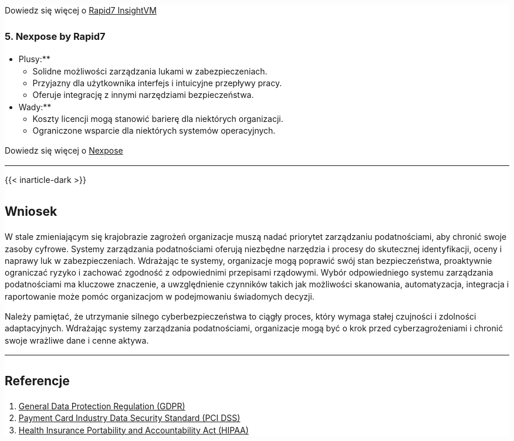 Dowiedz się więcej o [Rapid7 InsightVM](https://www.rapid7.com/)

### 5. **Nexpose** by Rapid7

- Plusy:**
  - Solidne możliwości zarządzania lukami w zabezpieczeniach.
  - Przyjazny dla użytkownika interfejs i intuicyjne przepływy pracy.
  - Oferuje integrację z innymi narzędziami bezpieczeństwa.
- Wady:**
  - Koszty licencji mogą stanowić barierę dla niektórych organizacji.
  - Ograniczone wsparcie dla niektórych systemów operacyjnych.

Dowiedz się więcej o [Nexpose](https://www.rapid7.com/)

______

{{< inarticle-dark >}}

## **Wniosek**

W stale zmieniającym się krajobrazie zagrożeń organizacje muszą nadać priorytet zarządzaniu podatnościami, aby chronić swoje zasoby cyfrowe. Systemy zarządzania podatnościami oferują niezbędne narzędzia i procesy do skutecznej identyfikacji, oceny i naprawy luk w zabezpieczeniach. Wdrażając te systemy, organizacje mogą poprawić swój stan bezpieczeństwa, proaktywnie ograniczać ryzyko i zachować zgodność z odpowiednimi przepisami rządowymi. Wybór odpowiedniego systemu zarządzania podatnościami ma kluczowe znaczenie, a uwzględnienie czynników takich jak możliwości skanowania, automatyzacja, integracja i raportowanie może pomóc organizacjom w podejmowaniu świadomych decyzji.

Należy pamiętać, że utrzymanie silnego cyberbezpieczeństwa to ciągły proces, który wymaga stałej czujności i zdolności adaptacyjnych. Wdrażając systemy zarządzania podatnościami, organizacje mogą być o krok przed cyberzagrożeniami i chronić swoje wrażliwe dane i cenne aktywa.

______

## **Referencje**

1. [General Data Protection Regulation (GDPR)](https://gdpr-info.eu/)
2. [Payment Card Industry Data Security Standard (PCI DSS)](https://www.pcisecuritystandards.org/)
3. [Health Insurance Portability and Accountability Act (HIPAA)](https://www.hhs.gov/hipaa/index.html)
